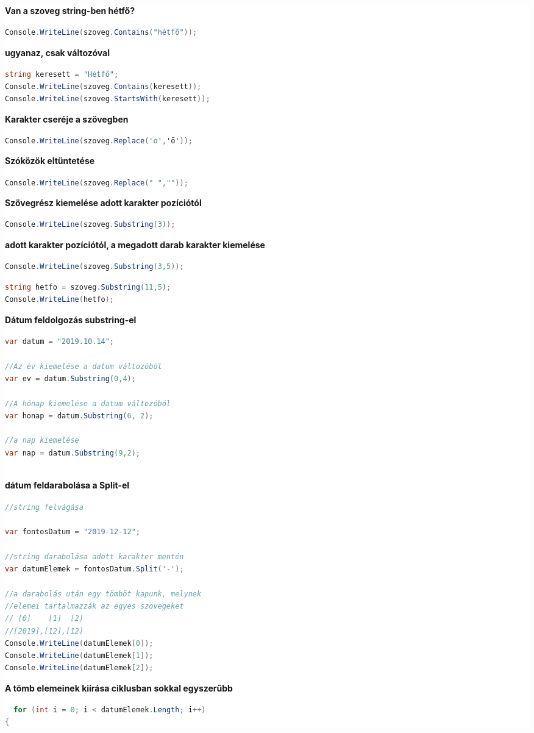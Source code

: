 **Van a szoveg string-ben hétfő?**
```C#
Console.WriteLine(szoveg.Contains("hétfő"));
```

**ugyanaz, csak változóval**
```C#
string keresett = "Hétfő";
Console.WriteLine(szoveg.Contains(keresett));
Console.WriteLine(szoveg.StartsWith(keresett));
```

**Karakter cseréje a szövegben**
```C#
Console.WriteLine(szoveg.Replace('o','ö'));
```

**Szóközök eltüntetése**

```C#
Console.WriteLine(szoveg.Replace(" ",""));
```
**Szövegrész kiemelése adott karakter pozíciótól**
```c#
Console.WriteLine(szoveg.Substring(3));
```

**adott karakter pozíciótól, a megadott darab karakter kiemelése**
```c#
Console.WriteLine(szoveg.Substring(3,5));
```
```c#
string hetfo = szoveg.Substring(11,5);
Console.WriteLine(hetfo);
```
**Dátum feldolgozás substring-el**
```c#
var datum = "2019.10.14";

//Az év kiemelése a datum változóból
var ev = datum.Substring(0,4);

//A hónap kiemelése a datum változóból
var honap = datum.Substring(6, 2);

//a nap kiemelése
var nap = datum.Substring(9,2);
            
```
**dátum feldarabolása a Split-el**
```c#
//string felvágása

var fontosDatum = "2019-12-12";

//string darabolása adott karakter mentén
var datumElemek = fontosDatum.Split('-');

//a darabolás után egy tömböt kapunk, melynek
//elemei tartalmazzák az egyes szövegeket
// [0]    [1]  [2]
//[2019],[12],[12]
Console.WriteLine(datumElemek[0]);
Console.WriteLine(datumElemek[1]);
Console.WriteLine(datumElemek[2]);
```
**A tömb elemeinek kiírása ciklusban sokkal egyszerűbb**
```C#
  for (int i = 0; i < datumElemek.Length; i++)
{
```